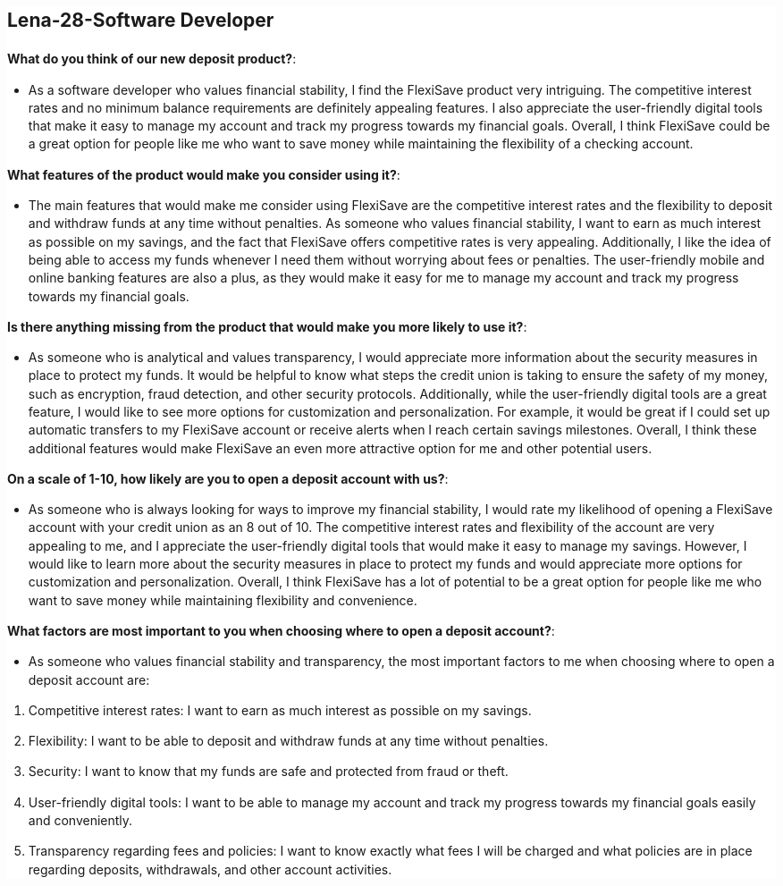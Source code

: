 ## Lena-28-Software Developer

**What do you think of our new deposit product?**: 

- As a software developer who values financial stability, I find the FlexiSave product very intriguing. The competitive interest rates and no minimum balance requirements are definitely appealing features. I also appreciate the user-friendly digital tools that make it easy to manage my account and track my progress towards my financial goals. Overall, I think FlexiSave could be a great option for people like me who want to save money while maintaining the flexibility of a checking account.

**What features of the product would make you consider using it?**: 

- The main features that would make me consider using FlexiSave are the competitive interest rates and the flexibility to deposit and withdraw funds at any time without penalties. As someone who values financial stability, I want to earn as much interest as possible on my savings, and the fact that FlexiSave offers competitive rates is very appealing. Additionally, I like the idea of being able to access my funds whenever I need them without worrying about fees or penalties. The user-friendly mobile and online banking features are also a plus, as they would make it easy for me to manage my account and track my progress towards my financial goals.

**Is there anything missing from the product that would make you more likely to use it?**: 

- As someone who is analytical and values transparency, I would appreciate more information about the security measures in place to protect my funds. It would be helpful to know what steps the credit union is taking to ensure the safety of my money, such as encryption, fraud detection, and other security protocols. Additionally, while the user-friendly digital tools are a great feature, I would like to see more options for customization and personalization. For example, it would be great if I could set up automatic transfers to my FlexiSave account or receive alerts when I reach certain savings milestones. Overall, I think these additional features would make FlexiSave an even more attractive option for me and other potential users.

**On a scale of 1-10, how likely are you to open a deposit account with us?**: 

- As someone who is always looking for ways to improve my financial stability, I would rate my likelihood of opening a FlexiSave account with your credit union as an 8 out of 10. The competitive interest rates and flexibility of the account are very appealing to me, and I appreciate the user-friendly digital tools that would make it easy to manage my savings. However, I would like to learn more about the security measures in place to protect my funds and would appreciate more options for customization and personalization. Overall, I think FlexiSave has a lot of potential to be a great option for people like me who want to save money while maintaining flexibility and convenience.

**What factors are most important to you when choosing where to open a deposit account?**: 

- As someone who values financial stability and transparency, the most important factors to me when choosing where to open a deposit account are:

1. Competitive interest rates: I want to earn as much interest as possible on my savings.

2. Flexibility: I want to be able to deposit and withdraw funds at any time without penalties.

3. Security: I want to know that my funds are safe and protected from fraud or theft.

4. User-friendly digital tools: I want to be able to manage my account and track my progress towards my financial goals easily and conveniently.

5. Transparency regarding fees and policies: I want to know exactly what fees I will be charged and what policies are in place regarding deposits, withdrawals, and other account activities.
